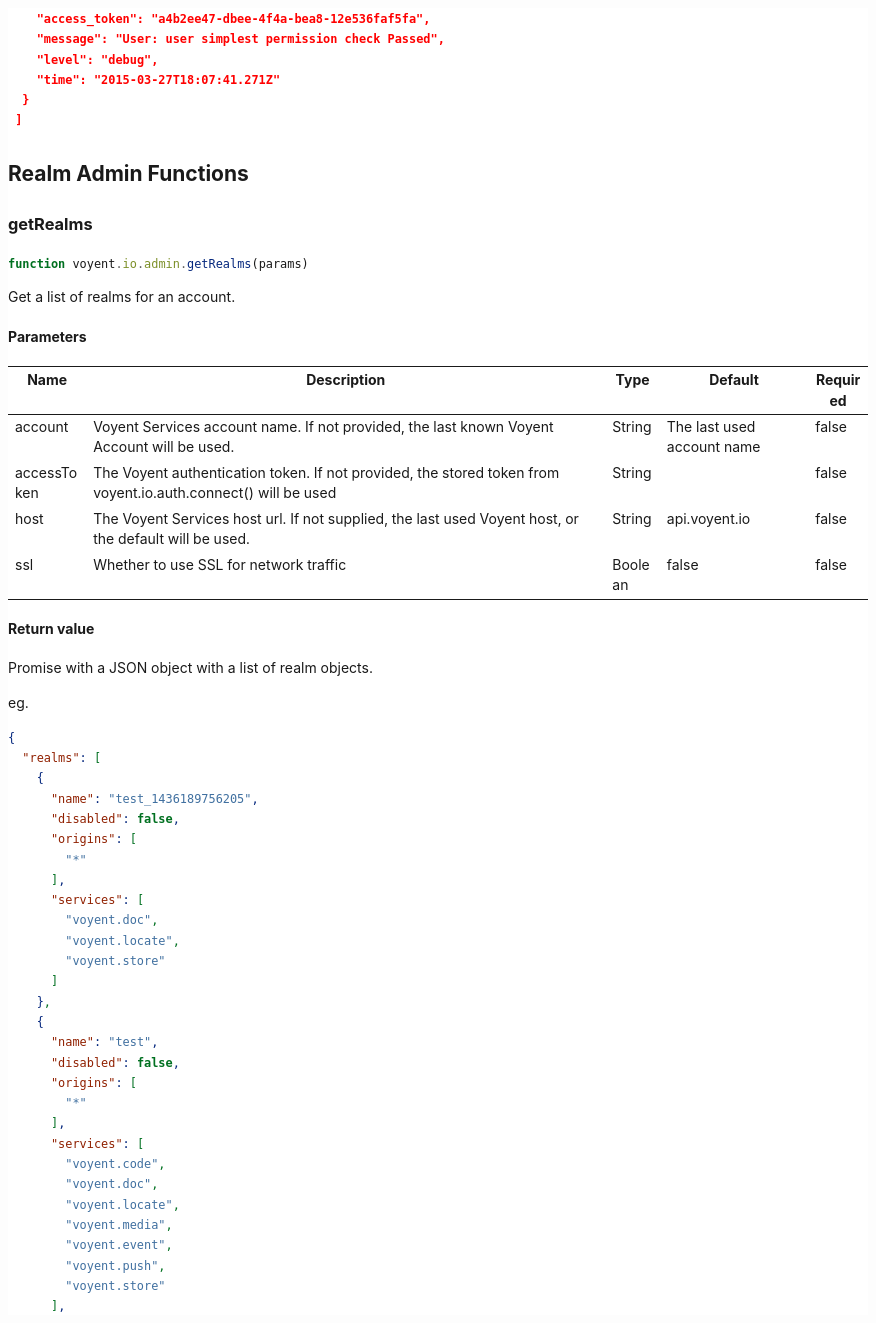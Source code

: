 ```json
    "access_token": "a4b2ee47-dbee-4f4a-bea8-12e536faf5fa",
    "message": "User: user simplest permission check Passed",
    "level": "debug",
    "time": "2015-03-27T18:07:41.271Z"
  }
 ]
 ```

## Realm Admin Functions

### <a name="getRealms"></a>getRealms

```javascript
function voyent.io.admin.getRealms(params)
```

Get a list of realms for an account.

#### Parameters

| Name | Description | Type | Default | Required |
| ---- | ----------- | ---- | ------- | -------- |
| account | Voyent Services account name. If not provided, the last known Voyent Account will be used. | String | The last used account name | false |
| accessToken | The Voyent authentication token. If not provided, the stored token from voyent.io.auth.connect() will be used | String | | false |
| host | The Voyent Services host url. If not supplied, the last used Voyent host, or the default will be used. | String | api.voyent.io | false |
| ssl | Whether to use SSL for network traffic | Boolean | false | false |

#### Return value

Promise with a JSON object with a list of realm objects.

eg.
```json
{
  "realms": [
    {
      "name": "test_1436189756205",
      "disabled": false,
      "origins": [
        "*"
      ],
      "services": [
        "voyent.doc",
        "voyent.locate",
        "voyent.store"
      ]
    },
    {
      "name": "test",
      "disabled": false,
      "origins": [
        "*"
      ],
      "services": [
        "voyent.code",
        "voyent.doc",
        "voyent.locate",
        "voyent.media",
        "voyent.event",
        "voyent.push",
        "voyent.store"
      ],
```